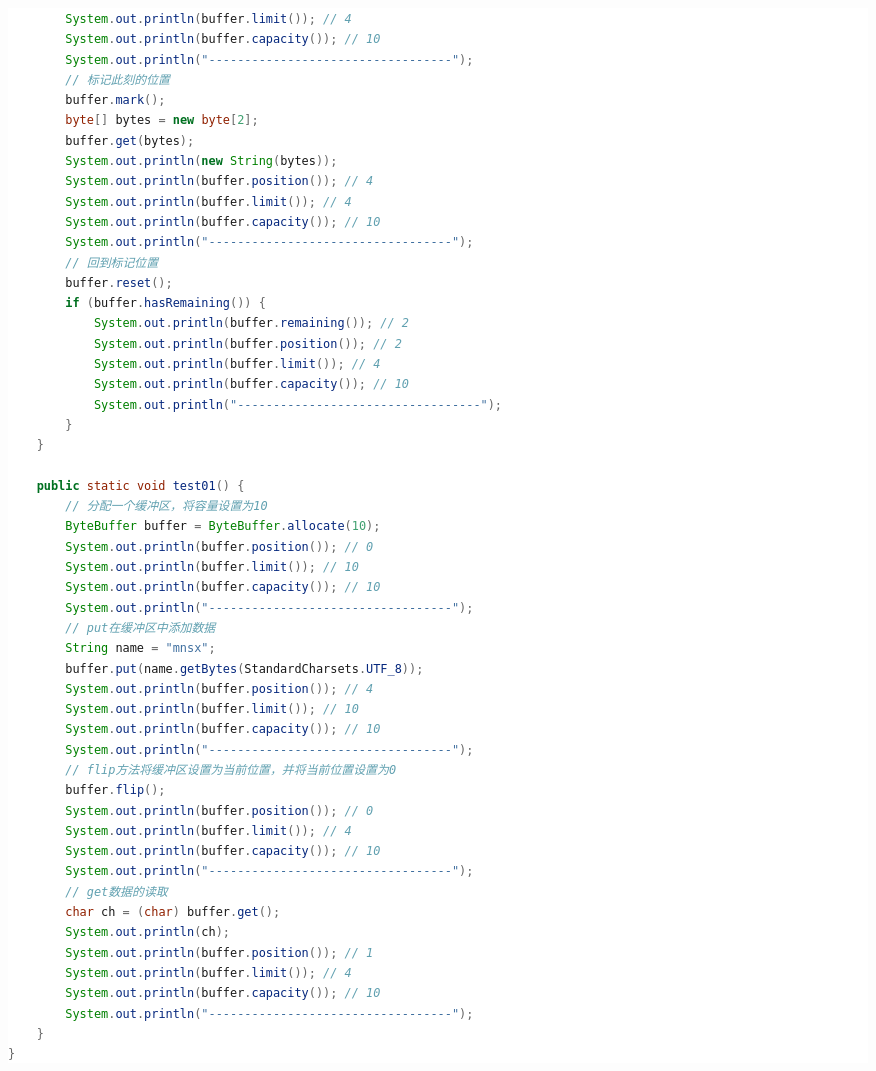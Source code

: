 ```java
        System.out.println(buffer.limit()); // 4
        System.out.println(buffer.capacity()); // 10
        System.out.println("----------------------------------");
        // 标记此刻的位置
        buffer.mark();
        byte[] bytes = new byte[2];
        buffer.get(bytes);
        System.out.println(new String(bytes));
        System.out.println(buffer.position()); // 4
        System.out.println(buffer.limit()); // 4
        System.out.println(buffer.capacity()); // 10
        System.out.println("----------------------------------");
        // 回到标记位置
        buffer.reset();
        if (buffer.hasRemaining()) {
            System.out.println(buffer.remaining()); // 2
            System.out.println(buffer.position()); // 2
            System.out.println(buffer.limit()); // 4
            System.out.println(buffer.capacity()); // 10
            System.out.println("----------------------------------");
        }
    }

    public static void test01() {
        // 分配一个缓冲区，将容量设置为10
        ByteBuffer buffer = ByteBuffer.allocate(10);
        System.out.println(buffer.position()); // 0
        System.out.println(buffer.limit()); // 10
        System.out.println(buffer.capacity()); // 10
        System.out.println("----------------------------------");
        // put在缓冲区中添加数据
        String name = "mnsx";
        buffer.put(name.getBytes(StandardCharsets.UTF_8));
        System.out.println(buffer.position()); // 4
        System.out.println(buffer.limit()); // 10
        System.out.println(buffer.capacity()); // 10
        System.out.println("----------------------------------");
        // flip方法将缓冲区设置为当前位置，并将当前位置设置为0
        buffer.flip();
        System.out.println(buffer.position()); // 0
        System.out.println(buffer.limit()); // 4
        System.out.println(buffer.capacity()); // 10
        System.out.println("----------------------------------");
        // get数据的读取
        char ch = (char) buffer.get();
        System.out.println(ch);
        System.out.println(buffer.position()); // 1
        System.out.println(buffer.limit()); // 4
        System.out.println(buffer.capacity()); // 10
        System.out.println("----------------------------------");
    }
}
```
